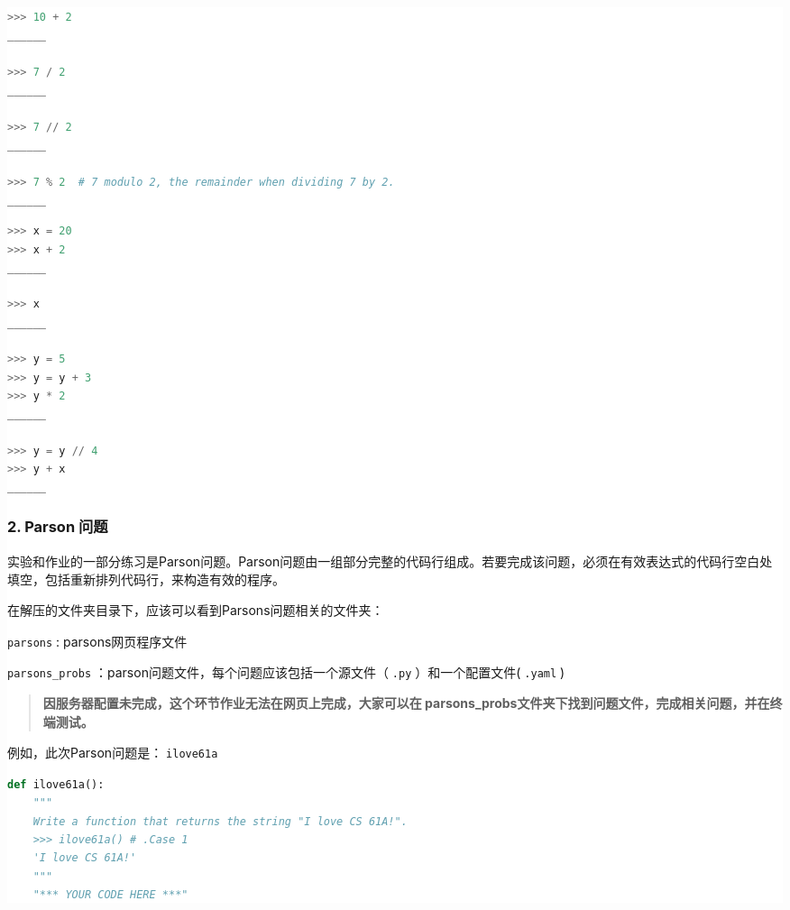 ```python
>>> 10 + 2
______

>>> 7 / 2
______

>>> 7 // 2
______

>>> 7 % 2  # 7 modulo 2, the remainder when dividing 7 by 2.
______
```

```python
>>> x = 20
>>> x + 2
______

>>> x
______

>>> y = 5
>>> y = y + 3
>>> y * 2
______

>>> y = y // 4
>>> y + x
______
```



### 2. Parson 问题

实验和作业的一部分练习是Parson问题。Parson问题由一组部分完整的代码行组成。若要完成该问题，必须在有效表达式的代码行空白处填空，包括重新排列代码行，来构造有效的程序。

在解压的文件夹目录下，应该可以看到Parsons问题相关的文件夹：

`parsons` : parsons网页程序文件

`parsons_probs` ：parson问题文件，每个问题应该包括一个源文件（ `.py` ）和一个配置文件( `.yaml` )

> **因服务器配置未完成，这个环节作业无法在网页上完成，大家可以在 parsons_probs文件夹下找到问题文件，完成相关问题，并在终端测试。**

例如，此次Parson问题是： `ilove61a`

```python
def ilove61a():
    """
    Write a function that returns the string "I love CS 61A!".
    >>> ilove61a() # .Case 1
    'I love CS 61A!'
    """
    "*** YOUR CODE HERE ***"
```
